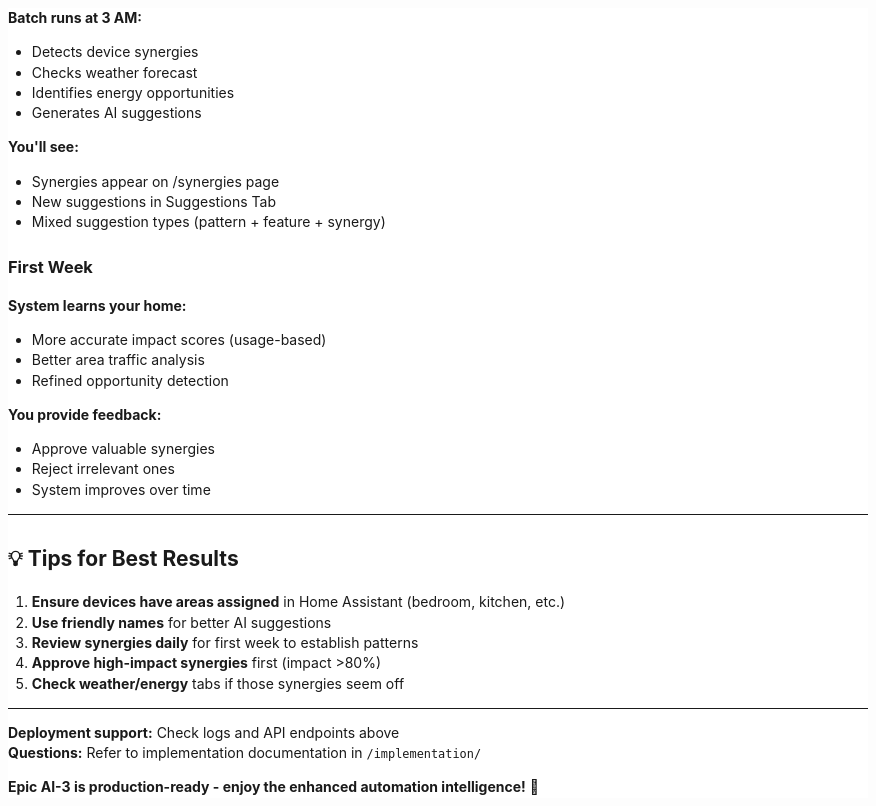 **Batch runs at 3 AM:**
- Detects device synergies
- Checks weather forecast
- Identifies energy opportunities
- Generates AI suggestions

**You'll see:**
- Synergies appear on /synergies page
- New suggestions in Suggestions Tab
- Mixed suggestion types (pattern + feature + synergy)

### First Week

**System learns your home:**
- More accurate impact scores (usage-based)
- Better area traffic analysis
- Refined opportunity detection

**You provide feedback:**
- Approve valuable synergies
- Reject irrelevant ones
- System improves over time

---

## 💡 Tips for Best Results

1. **Ensure devices have areas assigned** in Home Assistant (bedroom, kitchen, etc.)
2. **Use friendly names** for better AI suggestions
3. **Review synergies daily** for first week to establish patterns
4. **Approve high-impact synergies** first (impact >80%)
5. **Check weather/energy** tabs if those synergies seem off

---

**Deployment support:** Check logs and API endpoints above  
**Questions:** Refer to implementation documentation in `/implementation/`

**Epic AI-3 is production-ready - enjoy the enhanced automation intelligence!** 🎉


